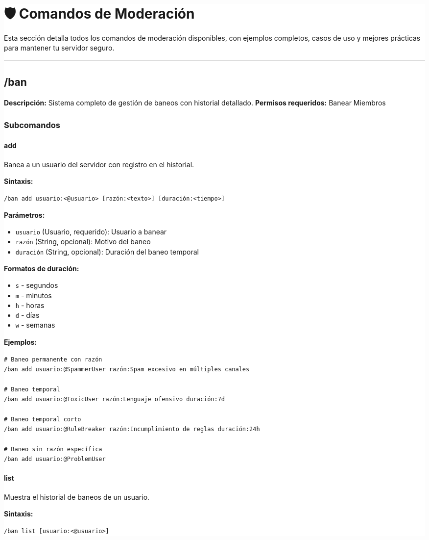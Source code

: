 # 🛡️ Comandos de Moderación

Esta sección detalla todos los comandos de moderación disponibles, con ejemplos completos, casos de uso y mejores prácticas para mantener tu servidor seguro.

---

## /ban

**Descripción:** Sistema completo de gestión de baneos con historial detallado.
**Permisos requeridos:** Banear Miembros

### Subcomandos

#### add
Banea a un usuario del servidor con registro en el historial.

**Sintaxis:**
```
/ban add usuario:<@usuario> [razón:<texto>] [duración:<tiempo>]
```

**Parámetros:**
- `usuario` (Usuario, requerido): Usuario a banear
- `razón` (String, opcional): Motivo del baneo
- `duración` (String, opcional): Duración del baneo temporal

**Formatos de duración:**
- `s` - segundos
- `m` - minutos  
- `h` - horas
- `d` - días
- `w` - semanas

**Ejemplos:**
```
# Baneo permanente con razón
/ban add usuario:@SpammerUser razón:Spam excesivo en múltiples canales

# Baneo temporal
/ban add usuario:@ToxicUser razón:Lenguaje ofensivo duración:7d

# Baneo temporal corto
/ban add usuario:@RuleBreaker razón:Incumplimiento de reglas duración:24h

# Baneo sin razón específica
/ban add usuario:@ProblemUser
```

#### list
Muestra el historial de baneos de un usuario.

**Sintaxis:**
```
/ban list [usuario:<@usuario>]
```
